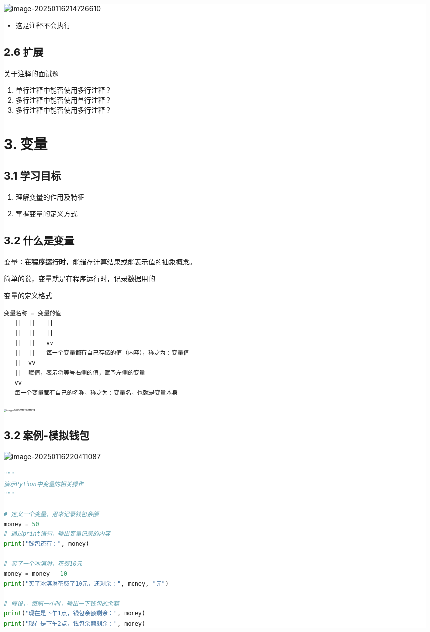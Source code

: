 ![image-20250116214726610](https://raw.githubusercontent.com/onetioner/img/main/PicGo2/202501162147658.png)

- 这是注释不会执行

## 2.6 扩展

关于注释的面试题

1. 单行注释中能否使用多行注释？
2. 多行注释中能否使用单行注释？
3.  多行注释中能否使用多行注释？

# 3. 变量

## 3.1 学习目标

1. 理解变量的作用及特征

2. 掌握变量的定义方式

## 3.2 什么是变量

变量：**在程序运行时**，能储存计算结果或能表示值的抽象概念。

简单的说，变量就是在程序运行时，记录数据用的



变量的定义格式

```
变量名称 = 变量的值
   ||  ||   ||
   ||  ||   ||
   ||  ||   vv
   ||  ||   每一个变量都有自己存储的值（内容），称之为：变量值
   ||  vv
   ||  赋值，表示将等号右侧的值，赋予左侧的变量
   vv
   每一个变量都有自己的名称，称之为：变量名，也就是变量本身
```

<img src="https://raw.githubusercontent.com/onetioner/img/main/PicGo2/202501162158319.png" alt="image-20250116215811274" style="zoom:33%;" />

## 3.2 案例-模拟钱包

![image-20250116220411087](https://raw.githubusercontent.com/onetioner/img/main/PicGo2/202501162204123.png)

```python
"""
演示Python中变量的相关操作
"""

# 定义一个变量，用来记录钱包余额
money = 50
# 通过print语句，输出变量记录的内容
print("钱包还有：", money)

# 买了一个冰淇淋，花费10元
money = money - 10
print("买了冰淇淋花费了10元，还剩余：", money, "元")

# 假设，，每隔一小时，输出一下钱包的余额
print("现在是下午1点，钱包余额剩余：", money)
print("现在是下午2点，钱包余额剩余：", money)
```